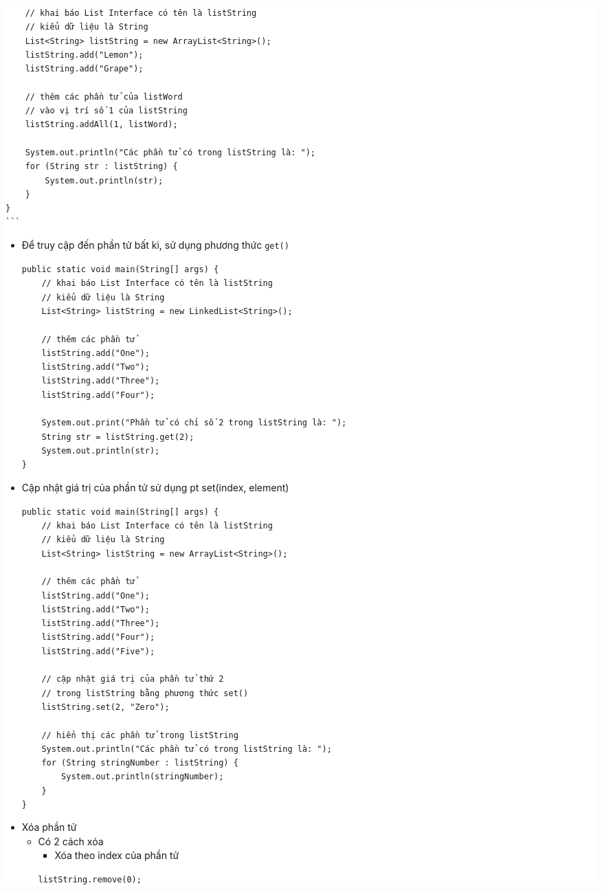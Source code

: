         // khai báo List Interface có tên là listString
        // kiểu dữ liệu là String
        List<String> listString = new ArrayList<String>();
        listString.add("Lemon");
        listString.add("Grape");
                
        // thêm các phần tử của listWord
        // vào vị trí số 1 của listString
        listString.addAll(1, listWord);
            
        System.out.println("Các phần tử có trong listString là: ");
        for (String str : listString) {
            System.out.println(str);
        }
    }
    ```
- Để truy cập đến phần tử bất kì, sử dụng phương thức `get()`
    ```
    public static void main(String[] args) {
        // khai báo List Interface có tên là listString
        // kiểu dữ liệu là String
        List<String> listString = new LinkedList<String>();
                    
        // thêm các phần tử
        listString.add("One");
        listString.add("Two");
        listString.add("Three");
        listString.add("Four");

        System.out.print("Phần tử có chỉ số 2 trong listString là: ");
        String str = listString.get(2);
        System.out.println(str);
    }
    ```
- Cập nhật giá trị của phần tử sử dụng pt set(index, element)
    ```
    public static void main(String[] args) {
        // khai báo List Interface có tên là listString
        // kiểu dữ liệu là String
        List<String> listString = new ArrayList<String>();
            
        // thêm các phần tử
        listString.add("One");
        listString.add("Two");
        listString.add("Three");
        listString.add("Four");
        listString.add("Five");
            
        // cập nhật giá trị của phần tử thứ 2
        // trong listString bằng phương thức set()
        listString.set(2, "Zero");
            
        // hiển thị các phần tử trong listString
        System.out.println("Các phần tử có trong listString là: ");
        for (String stringNumber : listString) {
            System.out.println(stringNumber);
        }
    }
    ```
- Xóa phần tử 
    - Có 2 cách xóa 
        - Xóa theo index của phần tử 
        ```
        listString.remove(0);
        ```

